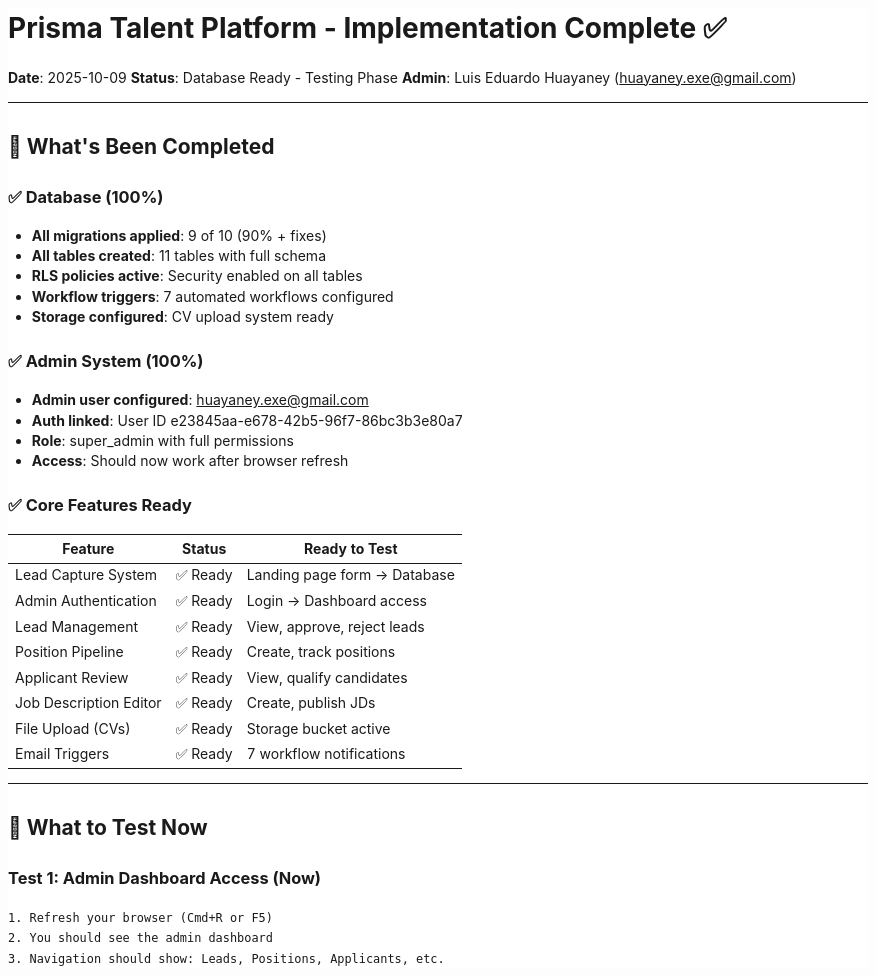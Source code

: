 # Prisma Talent Platform - Implementation Complete ✅
**Date**: 2025-10-09
**Status**: Database Ready - Testing Phase
**Admin**: Luis Eduardo Huayaney (huayaney.exe@gmail.com)

---

## 🎉 What's Been Completed

### ✅ Database (100%)
- **All migrations applied**: 9 of 10 (90% + fixes)
- **All tables created**: 11 tables with full schema
- **RLS policies active**: Security enabled on all tables
- **Workflow triggers**: 7 automated workflows configured
- **Storage configured**: CV upload system ready

### ✅ Admin System (100%)
- **Admin user configured**: huayaney.exe@gmail.com
- **Auth linked**: User ID e23845aa-e678-42b5-96f7-86bc3b3e80a7
- **Role**: super_admin with full permissions
- **Access**: Should now work after browser refresh

### ✅ Core Features Ready
| Feature | Status | Ready to Test |
|---------|--------|---------------|
| Lead Capture System | ✅ Ready | Landing page form → Database |
| Admin Authentication | ✅ Ready | Login → Dashboard access |
| Lead Management | ✅ Ready | View, approve, reject leads |
| Position Pipeline | ✅ Ready | Create, track positions |
| Applicant Review | ✅ Ready | View, qualify candidates |
| Job Description Editor | ✅ Ready | Create, publish JDs |
| File Upload (CVs) | ✅ Ready | Storage bucket active |
| Email Triggers | ✅ Ready | 7 workflow notifications |

---

## 🧪 What to Test Now

### Test 1: Admin Dashboard Access (Now)
```
1. Refresh your browser (Cmd+R or F5)
2. You should see the admin dashboard
3. Navigation should show: Leads, Positions, Applicants, etc.
```
